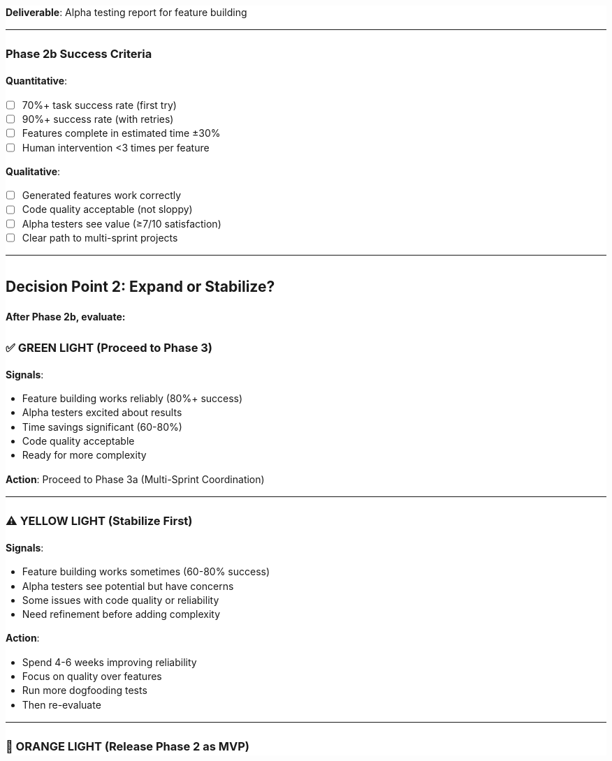 **Deliverable**: Alpha testing report for feature building

---

### Phase 2b Success Criteria

**Quantitative**:
- [ ] 70%+ task success rate (first try)
- [ ] 90%+ success rate (with retries)
- [ ] Features complete in estimated time ±30%
- [ ] Human intervention <3 times per feature

**Qualitative**:
- [ ] Generated features work correctly
- [ ] Code quality acceptable (not sloppy)
- [ ] Alpha testers see value (≥7/10 satisfaction)
- [ ] Clear path to multi-sprint projects

---

## Decision Point 2: Expand or Stabilize?

**After Phase 2b, evaluate:**

### ✅ GREEN LIGHT (Proceed to Phase 3)

**Signals**:
- Feature building works reliably (80%+ success)
- Alpha testers excited about results
- Time savings significant (60-80%)
- Code quality acceptable
- Ready for more complexity

**Action**: Proceed to Phase 3a (Multi-Sprint Coordination)

---

### ⚠️ YELLOW LIGHT (Stabilize First)

**Signals**:
- Feature building works sometimes (60-80% success)
- Alpha testers see potential but have concerns
- Some issues with code quality or reliability
- Need refinement before adding complexity

**Action**:
- Spend 4-6 weeks improving reliability
- Focus on quality over features
- Run more dogfooding tests
- Then re-evaluate

---

### 🎯 ORANGE LIGHT (Release Phase 2 as MVP)
